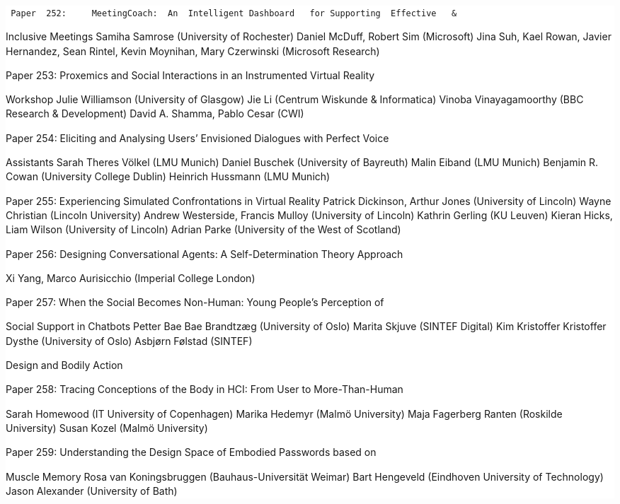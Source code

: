 	 Paper	252:	 MeetingCoach:	An	Intelligent	Dashboard	for	Supporting	Effective	&

Inclusive Meetings
Samiha Samrose (University of Rochester)
Daniel McDuff, Robert Sim (Microsoft)
Jina Suh, Kael Rowan, Javier Hernandez, Sean Rintel, Kevin Moynihan, Mary Czerwinski
(Microsoft Research)

  Paper 253:  Proxemics and Social Interactions in an Instrumented Virtual Reality

Workshop
Julie Williamson (University of Glasgow)
Jie Li (Centrum Wiskunde & Informatica)
Vinoba Vinayagamoorthy (BBC Research & Development)
David A. Shamma, Pablo Cesar (CWI)

  Paper 254:  Eliciting and Analysing Users’ Envisioned Dialogues with Perfect Voice

Assistants
Sarah Theres Völkel (LMU Munich)
Daniel Buschek (University of Bayreuth)
Malin Eiband (LMU Munich)
Benjamin R. Cowan (University College Dublin)
Heinrich Hussmann (LMU Munich)

  Paper 255:  Experiencing Simulated Confrontations in Virtual Reality
Patrick Dickinson, Arthur Jones (University of Lincoln)
Wayne Christian (Lincoln University)
Andrew Westerside, Francis Mulloy (University of Lincoln)
Kathrin Gerling (KU Leuven)
Kieran Hicks, Liam Wilson (University of Lincoln)
Adrian Parke (University of the West of Scotland)

  Paper 256:  Designing Conversational Agents: A Self-Determination Theory Approach

Xi Yang, Marco Aurisicchio (Imperial College London)

  Paper 257:  When the Social Becomes Non-Human: Young People’s Perception of

Social Support in Chatbots
Petter Bae Bae Brandtzæg (University of Oslo)
Marita Skjuve (SINTEF Digital)
Kim Kristoffer Kristoffer Dysthe (University of Oslo)
Asbjørn Følstad (SINTEF)

Design and Bodily Action

  Paper 258:  Tracing Conceptions of the Body in HCI: From User to More-Than-Human

Sarah Homewood (IT University of Copenhagen)
Marika Hedemyr (Malmö University)
Maja Fagerberg Ranten (Roskilde University)
Susan Kozel (Malmö University)

  Paper 259:  Understanding the Design Space of Embodied Passwords based on

Muscle Memory
Rosa van Koningsbruggen (Bauhaus-Universität Weimar)
Bart Hengeveld (Eindhoven University of Technology)
Jason Alexander (University of Bath)
